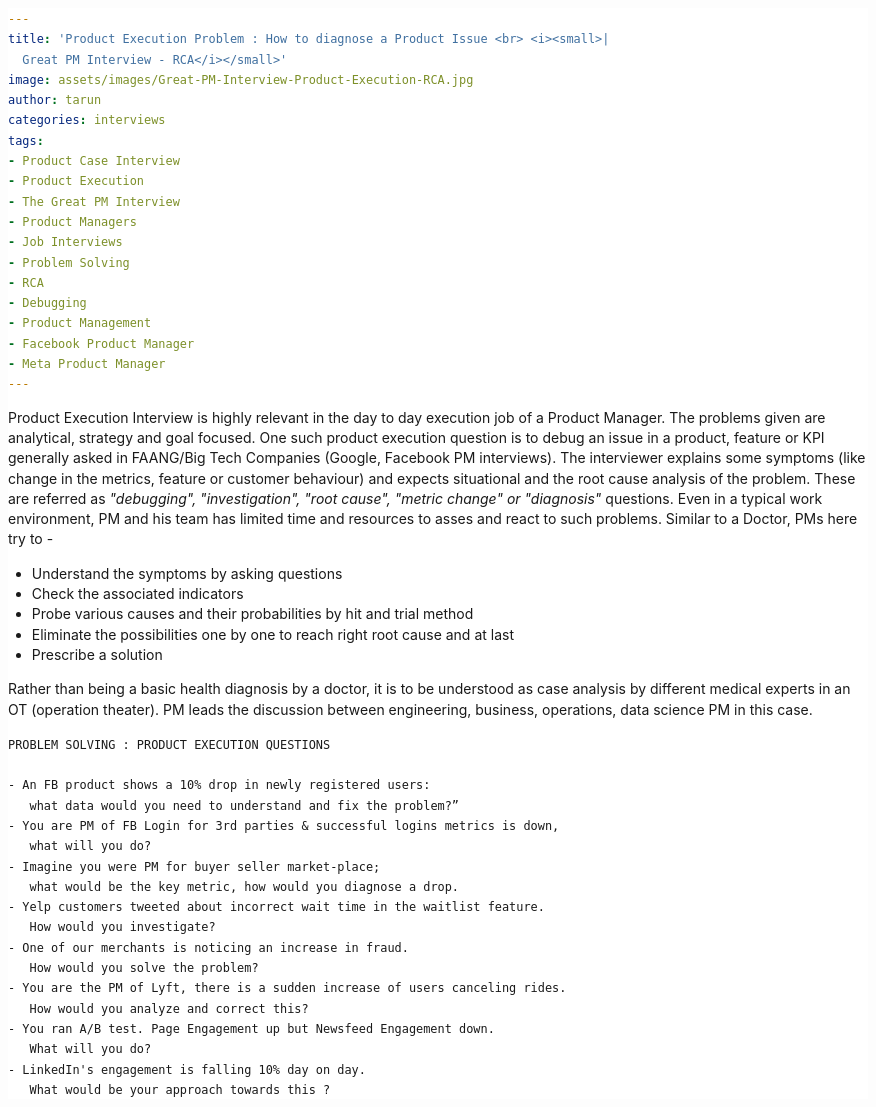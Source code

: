 ```yaml
---
title: 'Product Execution Problem : How to diagnose a Product Issue <br> <i><small>|
  Great PM Interview - RCA</i></small>'
image: assets/images/Great-PM-Interview-Product-Execution-RCA.jpg
author: tarun
categories: interviews
tags:
- Product Case Interview
- Product Execution
- The Great PM Interview
- Product Managers
- Job Interviews
- Problem Solving
- RCA
- Debugging
- Product Management
- Facebook Product Manager
- Meta Product Manager
---
```


Product Execution Interview is highly relevant in the day to day execution job of a Product Manager. The problems given are analytical, strategy and goal focused.
One such product execution question is to debug an issue in a product, feature or KPI generally asked in FAANG/Big Tech Companies (Google, Facebook PM interviews). The interviewer explains some symptoms (like change in the metrics, feature or customer behaviour) and expects situational and the root cause analysis of the problem. These are referred as *"debugging", "investigation", "root cause", "metric change" or "diagnosis"* questions. Even in a typical work environment, PM and his team has limited time and resources to asses and react to such problems. Similar to a Doctor, PMs here try to -
* Understand the symptoms by asking questions
* Check the associated indicators
* Probe various causes and their probabilities by hit and trial method
* Eliminate the possibilities one by one to reach right root cause and at last
* Prescribe a solution

Rather than being a basic health diagnosis by a doctor, it is to be understood as case analysis by different medical experts in an OT (operation theater). PM leads the discussion between engineering, business, operations, data science PM in this case.

```
PROBLEM SOLVING : PRODUCT EXECUTION QUESTIONS

- An FB product shows a 10% drop in newly registered users: 
   what data would you need to understand and fix the problem?”
- You are PM of FB Login for 3rd parties & successful logins metrics is down, 
   what will you do?
- Imagine you were PM for buyer seller market-place; 
   what would be the key metric, how would you diagnose a drop. 
- Yelp customers tweeted about incorrect wait time in the waitlist feature. 
   How would you investigate? 
- One of our merchants is noticing an increase in fraud. 
   How would you solve the problem?
- You are the PM of Lyft, there is a sudden increase of users canceling rides. 
   How would you analyze and correct this?
- You ran A/B test. Page Engagement up but Newsfeed Engagement down.
   What will you do?
- LinkedIn's engagement is falling 10% day on day. 
   What would be your approach towards this ?
```

